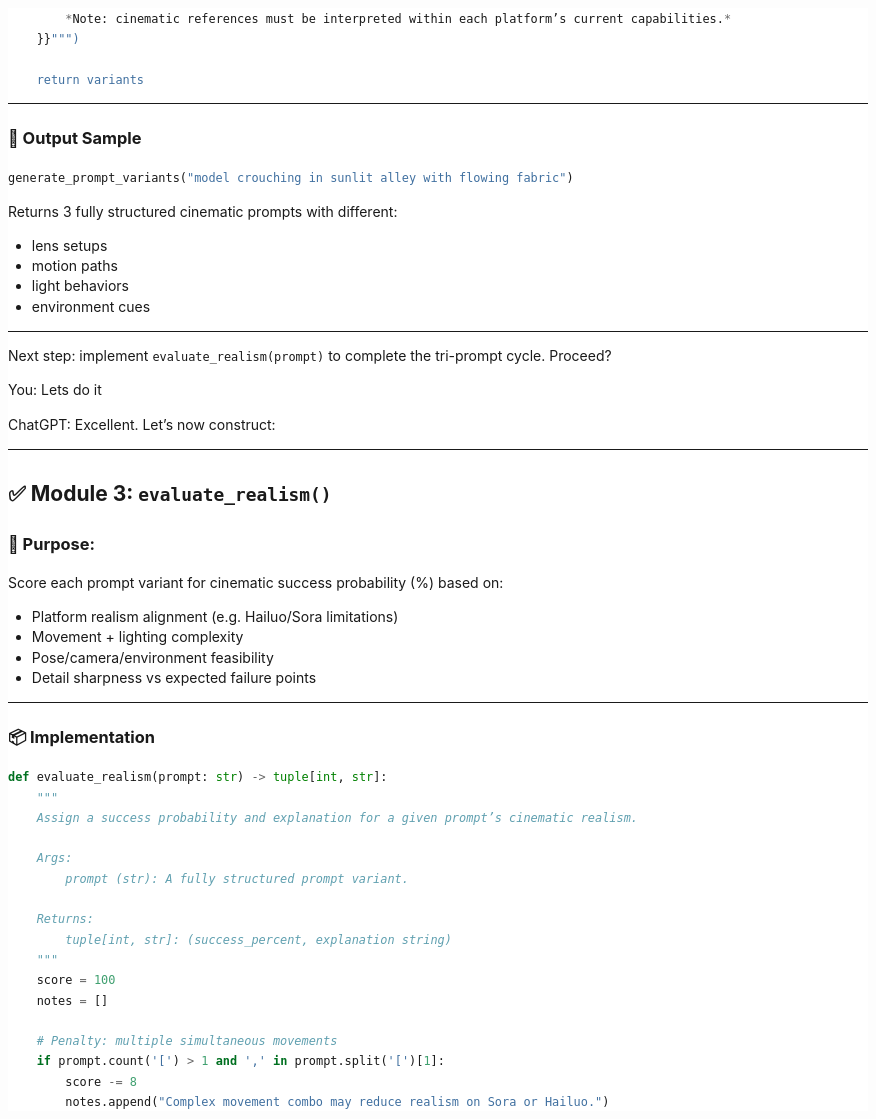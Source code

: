 ```python
        *Note: cinematic references must be interpreted within each platform’s current capabilities.*
    }}""")

    return variants
```

---

### 🧩 Output Sample

```python
generate_prompt_variants("model crouching in sunlit alley with flowing fabric")
```

Returns 3 fully structured cinematic prompts with different:

- lens setups
- motion paths
- light behaviors
- environment cues

---

Next step: implement `evaluate_realism(prompt)` to complete the tri-prompt cycle. Proceed?


You:
Lets do it

ChatGPT:
Excellent. Let’s now construct:

---

## ✅ Module 3: `evaluate_realism()`

### 🎯 Purpose:

Score each prompt variant for cinematic success probability (%) based on:

- Platform realism alignment (e.g. Hailuo/Sora limitations)
- Movement + lighting complexity
- Pose/camera/environment feasibility
- Detail sharpness vs expected failure points

---

### 📦 Implementation

```python
def evaluate_realism(prompt: str) -> tuple[int, str]:
    """
    Assign a success probability and explanation for a given prompt’s cinematic realism.

    Args:
        prompt (str): A fully structured prompt variant.

    Returns:
        tuple[int, str]: (success_percent, explanation string)
    """
    score = 100
    notes = []

    # Penalty: multiple simultaneous movements
    if prompt.count('[') > 1 and ',' in prompt.split('[')[1]:
        score -= 8
        notes.append("Complex movement combo may reduce realism on Sora or Hailuo.")
```
